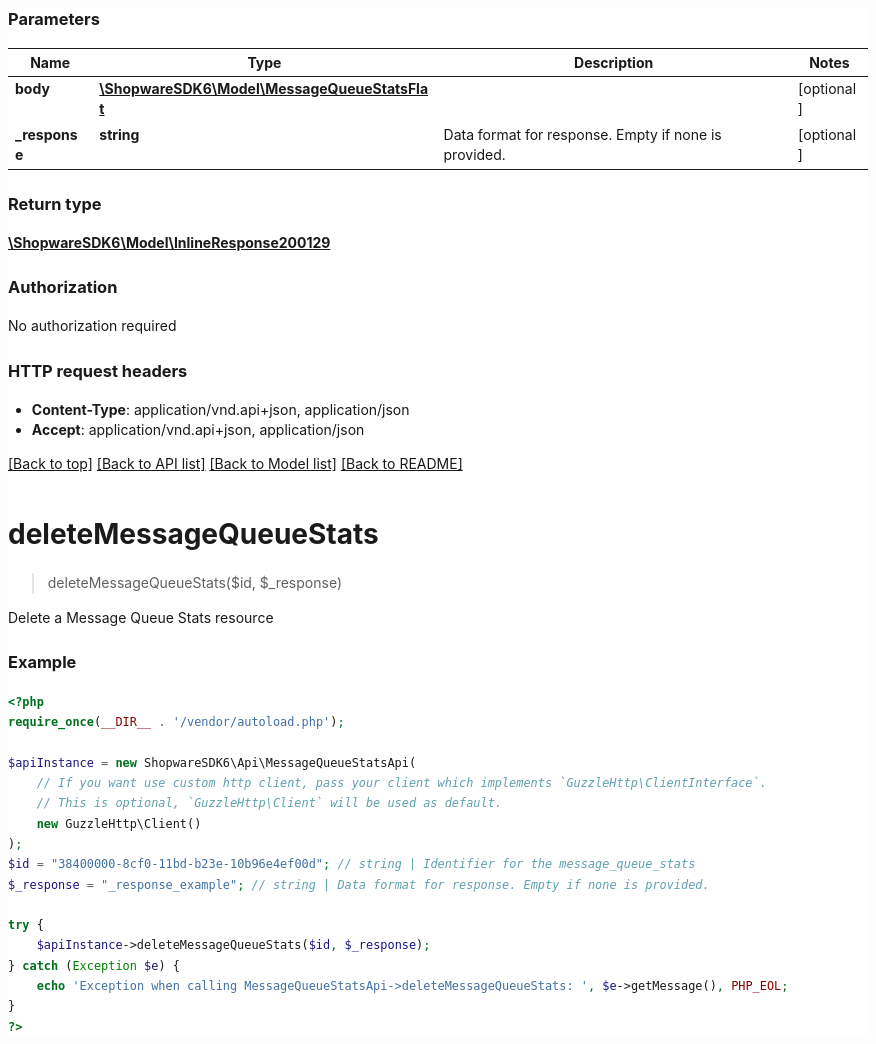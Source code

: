 ### Parameters

Name | Type | Description  | Notes
------------- | ------------- | ------------- | -------------
 **body** | [**\ShopwareSDK6\Model\MessageQueueStatsFlat**](../Model/MessageQueueStatsFlat.md)|  | [optional]
 **_response** | **string**| Data format for response. Empty if none is provided. | [optional]

### Return type

[**\ShopwareSDK6\Model\InlineResponse200129**](../Model/InlineResponse200129.md)

### Authorization

No authorization required

### HTTP request headers

 - **Content-Type**: application/vnd.api+json, application/json
 - **Accept**: application/vnd.api+json, application/json

[[Back to top]](#) [[Back to API list]](../../README.md#documentation-for-api-endpoints) [[Back to Model list]](../../README.md#documentation-for-models) [[Back to README]](../../README.md)

# **deleteMessageQueueStats**
> deleteMessageQueueStats($id, $_response)

Delete a Message Queue Stats resource

### Example
```php
<?php
require_once(__DIR__ . '/vendor/autoload.php');

$apiInstance = new ShopwareSDK6\Api\MessageQueueStatsApi(
    // If you want use custom http client, pass your client which implements `GuzzleHttp\ClientInterface`.
    // This is optional, `GuzzleHttp\Client` will be used as default.
    new GuzzleHttp\Client()
);
$id = "38400000-8cf0-11bd-b23e-10b96e4ef00d"; // string | Identifier for the message_queue_stats
$_response = "_response_example"; // string | Data format for response. Empty if none is provided.

try {
    $apiInstance->deleteMessageQueueStats($id, $_response);
} catch (Exception $e) {
    echo 'Exception when calling MessageQueueStatsApi->deleteMessageQueueStats: ', $e->getMessage(), PHP_EOL;
}
?>
```
